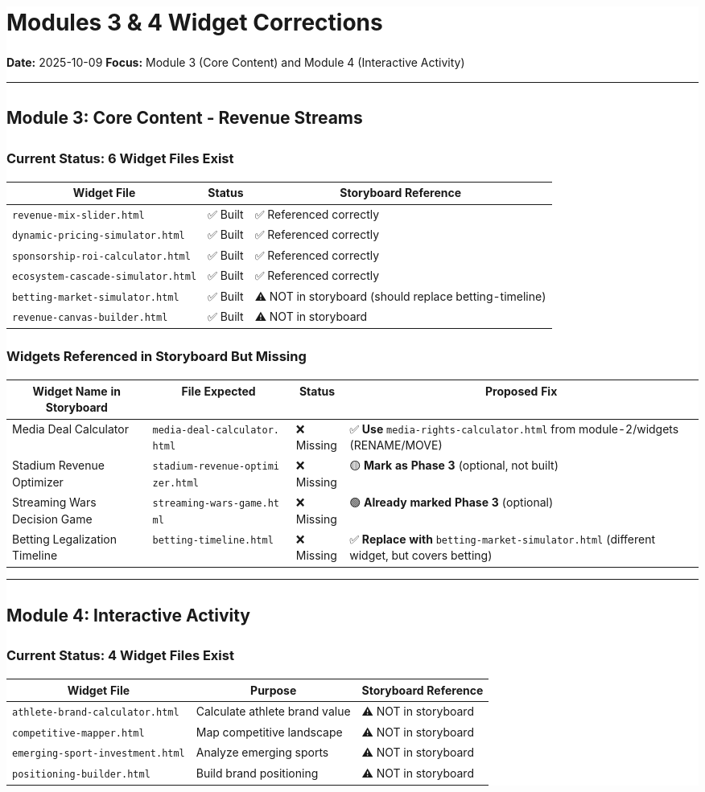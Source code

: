 # Modules 3 & 4 Widget Corrections
**Date:** 2025-10-09
**Focus:** Module 3 (Core Content) and Module 4 (Interactive Activity)

---

## Module 3: Core Content - Revenue Streams

### Current Status: 6 Widget Files Exist

| Widget File | Status | Storyboard Reference |
|------------|--------|---------------------|
| `revenue-mix-slider.html` | ✅ Built | ✅ Referenced correctly |
| `dynamic-pricing-simulator.html` | ✅ Built | ✅ Referenced correctly |
| `sponsorship-roi-calculator.html` | ✅ Built | ✅ Referenced correctly |
| `ecosystem-cascade-simulator.html` | ✅ Built | ✅ Referenced correctly |
| `betting-market-simulator.html` | ✅ Built | ⚠️ NOT in storyboard (should replace betting-timeline) |
| `revenue-canvas-builder.html` | ✅ Built | ⚠️ NOT in storyboard |

### Widgets Referenced in Storyboard But Missing

| Widget Name in Storyboard | File Expected | Status | Proposed Fix |
|---------------------------|---------------|--------|--------------|
| Media Deal Calculator | `media-deal-calculator.html` | ❌ Missing | ✅ **Use** `media-rights-calculator.html` from module-2/widgets (RENAME/MOVE) |
| Stadium Revenue Optimizer | `stadium-revenue-optimizer.html` | ❌ Missing | 🟡 **Mark as Phase 3** (optional, not built) |
| Streaming Wars Decision Game | `streaming-wars-game.html` | ❌ Missing | 🟢 **Already marked Phase 3** (optional) |
| Betting Legalization Timeline | `betting-timeline.html` | ❌ Missing | ✅ **Replace with** `betting-market-simulator.html` (different widget, but covers betting) |

---

## Module 4: Interactive Activity

### Current Status: 4 Widget Files Exist

| Widget File | Purpose | Storyboard Reference |
|------------|---------|---------------------|
| `athlete-brand-calculator.html` | Calculate athlete brand value | ⚠️ NOT in storyboard |
| `competitive-mapper.html` | Map competitive landscape | ⚠️ NOT in storyboard |
| `emerging-sport-investment.html` | Analyze emerging sports | ⚠️ NOT in storyboard |
| `positioning-builder.html` | Build brand positioning | ⚠️ NOT in storyboard |
